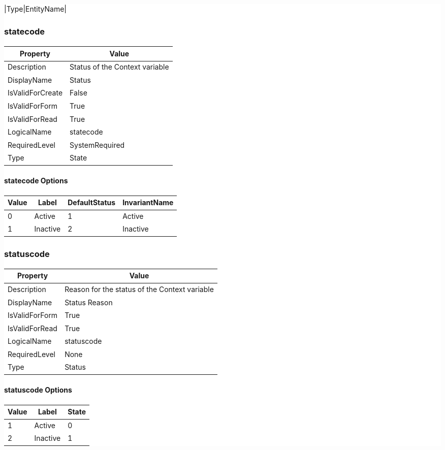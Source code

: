 |Type|EntityName|


### <a name="BKMK_statecode"></a> statecode

|Property|Value|
|--------|-----|
|Description|Status of the Context variable|
|DisplayName|Status|
|IsValidForCreate|False|
|IsValidForForm|True|
|IsValidForRead|True|
|LogicalName|statecode|
|RequiredLevel|SystemRequired|
|Type|State|

#### statecode Options

|Value|Label|DefaultStatus|InvariantName|
|-----|-----|-------------|-------------|
|0|Active|1|Active|
|1|Inactive|2|Inactive|



### <a name="BKMK_statuscode"></a> statuscode

|Property|Value|
|--------|-----|
|Description|Reason for the status of the Context variable|
|DisplayName|Status Reason|
|IsValidForForm|True|
|IsValidForRead|True|
|LogicalName|statuscode|
|RequiredLevel|None|
|Type|Status|

#### statuscode Options

|Value|Label|State|
|-----|-----|-----|
|1|Active|0|
|2|Inactive|1|
